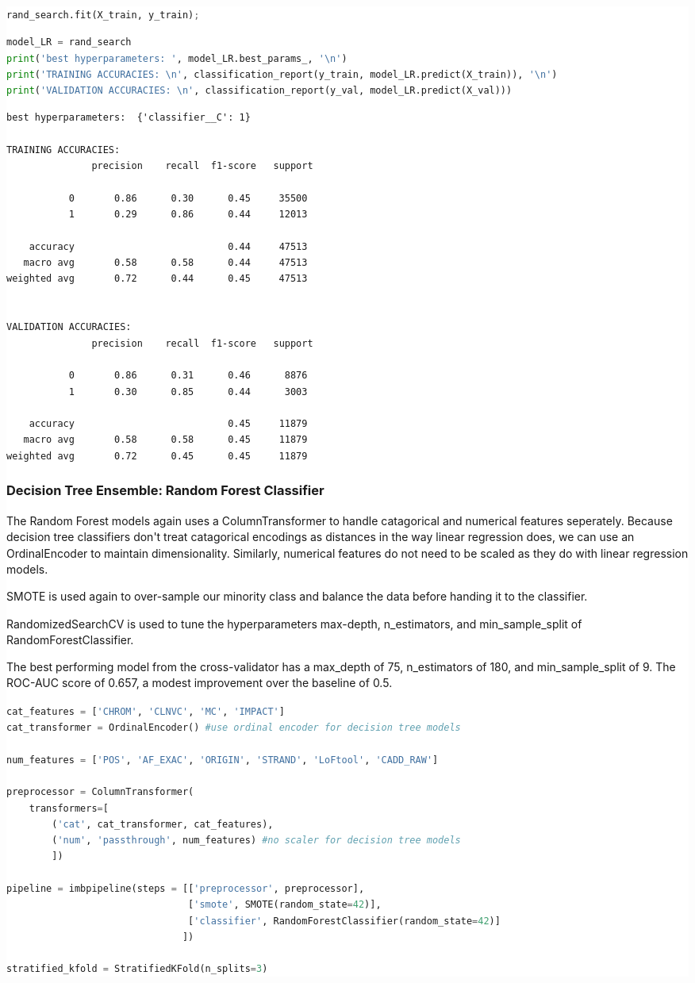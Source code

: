 ```python
rand_search.fit(X_train, y_train);
```


```python
model_LR = rand_search
print('best hyperparameters: ', model_LR.best_params_, '\n')
print('TRAINING ACCURACIES: \n', classification_report(y_train, model_LR.predict(X_train)), '\n')
print('VALIDATION ACCURACIES: \n', classification_report(y_val, model_LR.predict(X_val)))
```

    best hyperparameters:  {'classifier__C': 1} 
    
    TRAINING ACCURACIES: 
                   precision    recall  f1-score   support
    
               0       0.86      0.30      0.45     35500
               1       0.29      0.86      0.44     12013
    
        accuracy                           0.44     47513
       macro avg       0.58      0.58      0.44     47513
    weighted avg       0.72      0.44      0.45     47513
     
    
    VALIDATION ACCURACIES: 
                   precision    recall  f1-score   support
    
               0       0.86      0.31      0.46      8876
               1       0.30      0.85      0.44      3003
    
        accuracy                           0.45     11879
       macro avg       0.58      0.58      0.45     11879
    weighted avg       0.72      0.45      0.45     11879
    


### Decision Tree Ensemble: Random Forest Classifier

The Random Forest models again uses a ColumnTransformer to handle catagorical and numerical features seperately. Because decision tree classifiers don't treat catagorical encodings as distances in the way linear regression does, we can use an OrdinalEncoder to maintain dimensionality. Similarly, numerical features do not need to be scaled as they do with linear regression models.

SMOTE is used again to over-sample our minority class and balance the data before handing it to the classifier.

RandomizedSearchCV is used to tune the hyperparameters max-depth, n_estimators, and min_sample_split of RandomForestClassifier. 

The best performing model from the cross-validator has a max_depth of 75, n_estimators of 180, and min_sample_split of 9. The ROC-AUC score of 0.657, a modest improvement over the baseline of 0.5.



```python
cat_features = ['CHROM', 'CLNVC', 'MC', 'IMPACT']
cat_transformer = OrdinalEncoder() #use ordinal encoder for decision tree models

num_features = ['POS', 'AF_EXAC', 'ORIGIN', 'STRAND', 'LoFtool', 'CADD_RAW']

preprocessor = ColumnTransformer(
    transformers=[
        ('cat', cat_transformer, cat_features),
        ('num', 'passthrough', num_features) #no scaler for decision tree models
        ])

pipeline = imbpipeline(steps = [['preprocessor', preprocessor],
                                ['smote', SMOTE(random_state=42)],
                                ['classifier', RandomForestClassifier(random_state=42)]
                               ])

stratified_kfold = StratifiedKFold(n_splits=3)
```